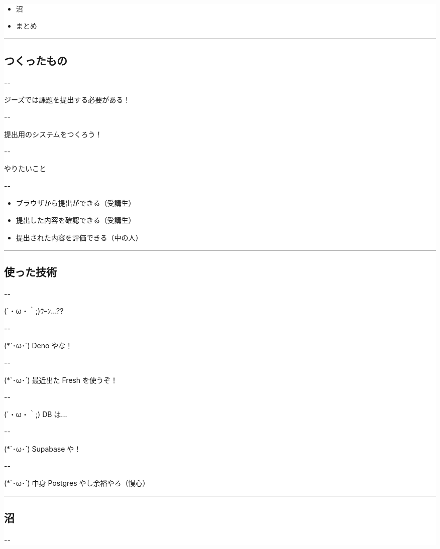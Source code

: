 - 沼

- まとめ

---

## つくったもの

--

ジーズでは課題を提出する必要がある！

--

提出用のシステムをつくろう！

--

やりたいこと

--

- ブラウザから提出ができる（受講生）

- 提出した内容を確認できる（受講生）

- 提出された内容を評価できる（中の人）

---

## 使った技術

--

(´・ω・｀;)ｳｰﾝ...??

--

(\*`･ω･´) Deno やな！

--

(\*`･ω･´) 最近出た Fresh を使うぞ！

--

(´・ω・｀;) DB は...

--

(\*`･ω･´) Supabase や！

--

(\*`･ω･´) 中身 Postgres やし余裕やろ（慢心）

---

## 沼

--

